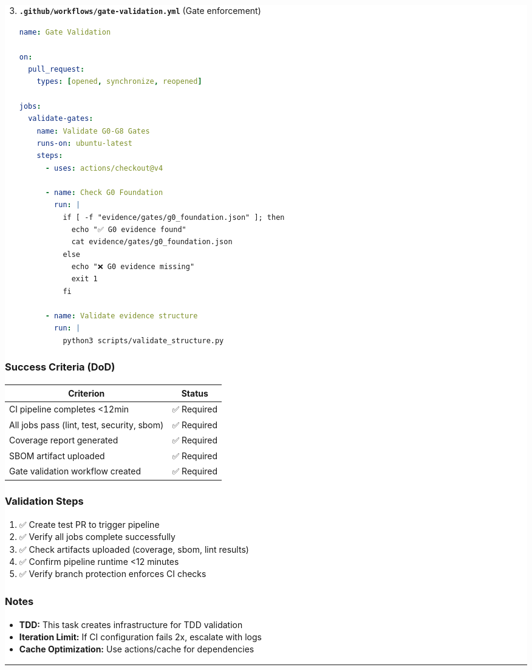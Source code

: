 3. **`.github/workflows/gate-validation.yml`** (Gate enforcement)
   ```yaml
   name: Gate Validation
   
   on:
     pull_request:
       types: [opened, synchronize, reopened]
   
   jobs:
     validate-gates:
       name: Validate G0-G8 Gates
       runs-on: ubuntu-latest
       steps:
         - uses: actions/checkout@v4
         
         - name: Check G0 Foundation
           run: |
             if [ -f "evidence/gates/g0_foundation.json" ]; then
               echo "✅ G0 evidence found"
               cat evidence/gates/g0_foundation.json
             else
               echo "❌ G0 evidence missing"
               exit 1
             fi
         
         - name: Validate evidence structure
           run: |
             python3 scripts/validate_structure.py
   ```

### Success Criteria (DoD)
| Criterion | Status |
|-----------|--------|
| CI pipeline completes <12min | ✅ Required |
| All jobs pass (lint, test, security, sbom) | ✅ Required |
| Coverage report generated | ✅ Required |
| SBOM artifact uploaded | ✅ Required |
| Gate validation workflow created | ✅ Required |

### Validation Steps
1. ✅ Create test PR to trigger pipeline
2. ✅ Verify all jobs complete successfully
3. ✅ Check artifacts uploaded (coverage, sbom, lint results)
4. ✅ Confirm pipeline runtime <12 minutes
5. ✅ Verify branch protection enforces CI checks

### Notes
- **TDD:** This task creates infrastructure for TDD validation
- **Iteration Limit:** If CI configuration fails 2x, escalate with logs
- **Cache Optimization:** Use actions/cache for dependencies

---